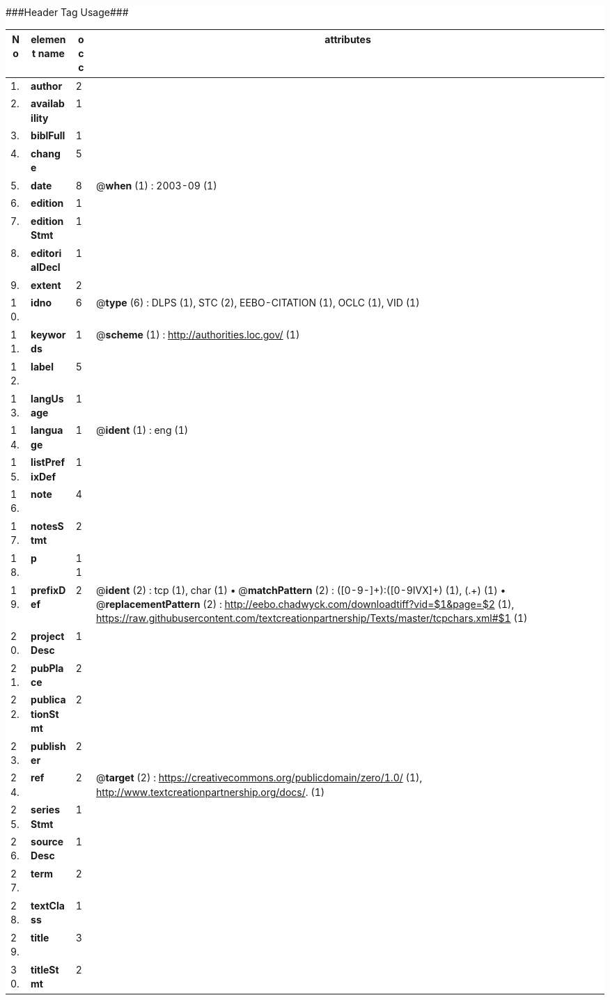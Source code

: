 ###Header Tag Usage###

|No|element name|occ|attributes|
|---|---|---|---|
|1.|__author__|2||
|2.|__availability__|1||
|3.|__biblFull__|1||
|4.|__change__|5||
|5.|__date__|8| @__when__ (1) : 2003-09 (1)|
|6.|__edition__|1||
|7.|__editionStmt__|1||
|8.|__editorialDecl__|1||
|9.|__extent__|2||
|10.|__idno__|6| @__type__ (6) : DLPS (1), STC (2), EEBO-CITATION (1), OCLC (1), VID (1)|
|11.|__keywords__|1| @__scheme__ (1) : http://authorities.loc.gov/ (1)|
|12.|__label__|5||
|13.|__langUsage__|1||
|14.|__language__|1| @__ident__ (1) : eng (1)|
|15.|__listPrefixDef__|1||
|16.|__note__|4||
|17.|__notesStmt__|2||
|18.|__p__|11||
|19.|__prefixDef__|2| @__ident__ (2) : tcp (1), char (1)  •  @__matchPattern__ (2) : ([0-9\-]+):([0-9IVX]+) (1), (.+) (1)  •  @__replacementPattern__ (2) : http://eebo.chadwyck.com/downloadtiff?vid=$1&page=$2 (1), https://raw.githubusercontent.com/textcreationpartnership/Texts/master/tcpchars.xml#$1 (1)|
|20.|__projectDesc__|1||
|21.|__pubPlace__|2||
|22.|__publicationStmt__|2||
|23.|__publisher__|2||
|24.|__ref__|2| @__target__ (2) : https://creativecommons.org/publicdomain/zero/1.0/ (1), http://www.textcreationpartnership.org/docs/. (1)|
|25.|__seriesStmt__|1||
|26.|__sourceDesc__|1||
|27.|__term__|2||
|28.|__textClass__|1||
|29.|__title__|3||
|30.|__titleStmt__|2||
